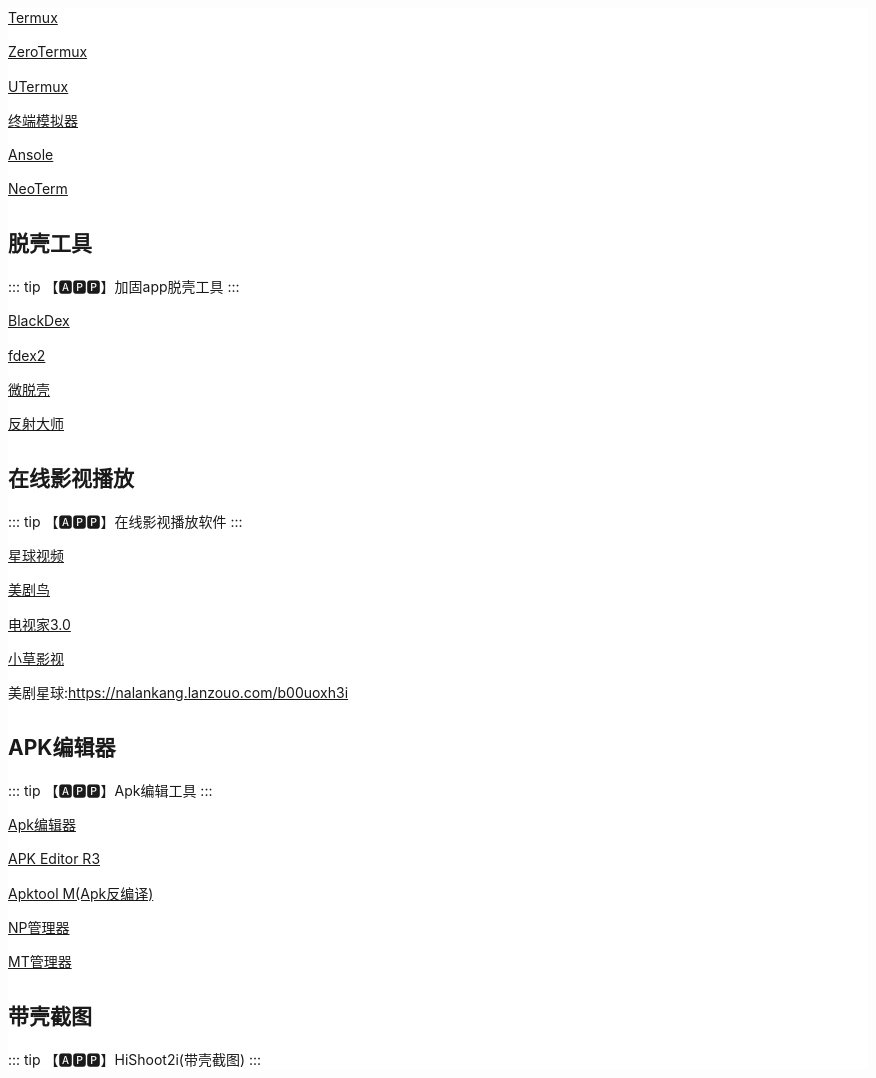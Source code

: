[Termux]( https://nalankang.lanzouo.com/b00v67ype )

[ZeroTermux]( https://cloud.189.cn/t/aqam2uZNJ7ny )

[UTermux]( https://cloud.189.cn/t/YbmqaiqYniIn )

[终端模拟器]( https://nalankang.lanzouo.com/b00v67zte )

[Ansole]( https://nalankang.lanzouo.com/b00v681pc )

[NeoTerm]( https://nalankang.lanzouo.com/b00v681xa )



## 脱壳工具
::: tip 【🅰🅿🅿】加固app脱壳工具
:::

[BlackDex]( https://nalankang.lanzouo.com/b00um84kf )

[fdex2]( https://nalankang.lanzouo.com/iBdENqkpmng )

[微脱壳]( https://nalankang.lanzouo.com/iFfamqkpmoh )

[反射大师]( https://nalankang.lanzouo.com/b00v2j5ud )



## 在线影视播放
::: tip 【🅰🅿🅿】在线影视播放软件
:::

[星球视频]( https://nalankang.lanzouo.com/b00v2atfi )

[美剧鸟]( https://nalankang.lanzouo.com/b00v2assf )

[电视家3.0]( https://nalankang.lanzouo.com/b00uvarti )

[小草影视]( https://nalankang.lanzouo.com/b00uvtgkh )

美剧星球:https://nalankang.lanzouo.com/b00uoxh3i



## APK编辑器
::: tip 【🅰🅿🅿】Apk编辑工具
:::

[Apk编辑器]( https://nalankang.lanzouo.com/b00u06q0d )

[APK Editor R3]( https://nalankang.lanzouo.com/b00uud6lg )

[Apktool M(Apk反编译)]( https://nalankang.lanzouo.com/b00uud6kf )

[NP管理器]( https://nalankang.lanzouo.com/b00u7565e )

[MT管理器]( https://www.coolapk.com/apk/bin.mt.plus )



## 带壳截图
::: tip 【🅰🅿🅿】HiShoot2i(带壳截图)
:::
